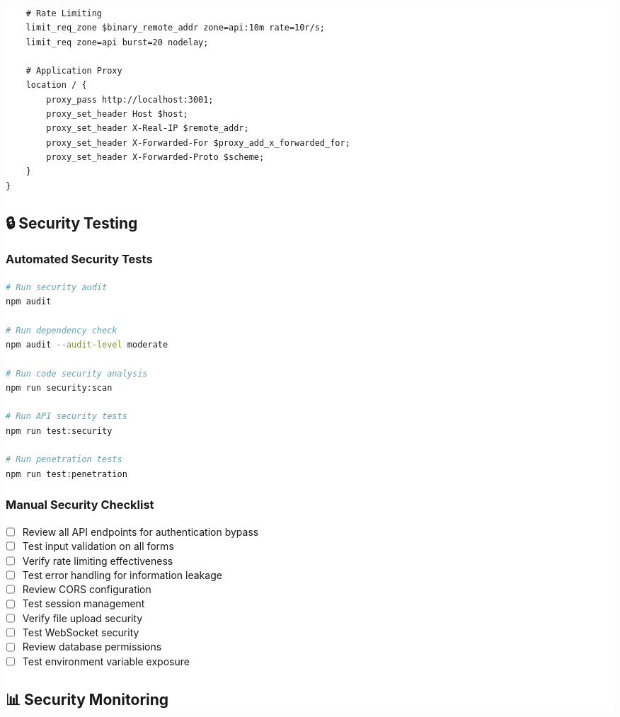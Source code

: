```nginx
    # Rate Limiting
    limit_req_zone $binary_remote_addr zone=api:10m rate=10r/s;
    limit_req zone=api burst=20 nodelay;

    # Application Proxy
    location / {
        proxy_pass http://localhost:3001;
        proxy_set_header Host $host;
        proxy_set_header X-Real-IP $remote_addr;
        proxy_set_header X-Forwarded-For $proxy_add_x_forwarded_for;
        proxy_set_header X-Forwarded-Proto $scheme;
    }
}
```

## 🔒 Security Testing

### Automated Security Tests
```bash
# Run security audit
npm audit

# Run dependency check
npm audit --audit-level moderate

# Run code security analysis
npm run security:scan

# Run API security tests
npm run test:security

# Run penetration tests
npm run test:penetration
```

### Manual Security Checklist
- [ ] Review all API endpoints for authentication bypass
- [ ] Test input validation on all forms
- [ ] Verify rate limiting effectiveness
- [ ] Test error handling for information leakage
- [ ] Review CORS configuration
- [ ] Test session management
- [ ] Verify file upload security
- [ ] Test WebSocket security
- [ ] Review database permissions
- [ ] Test environment variable exposure

## 📊 Security Monitoring
